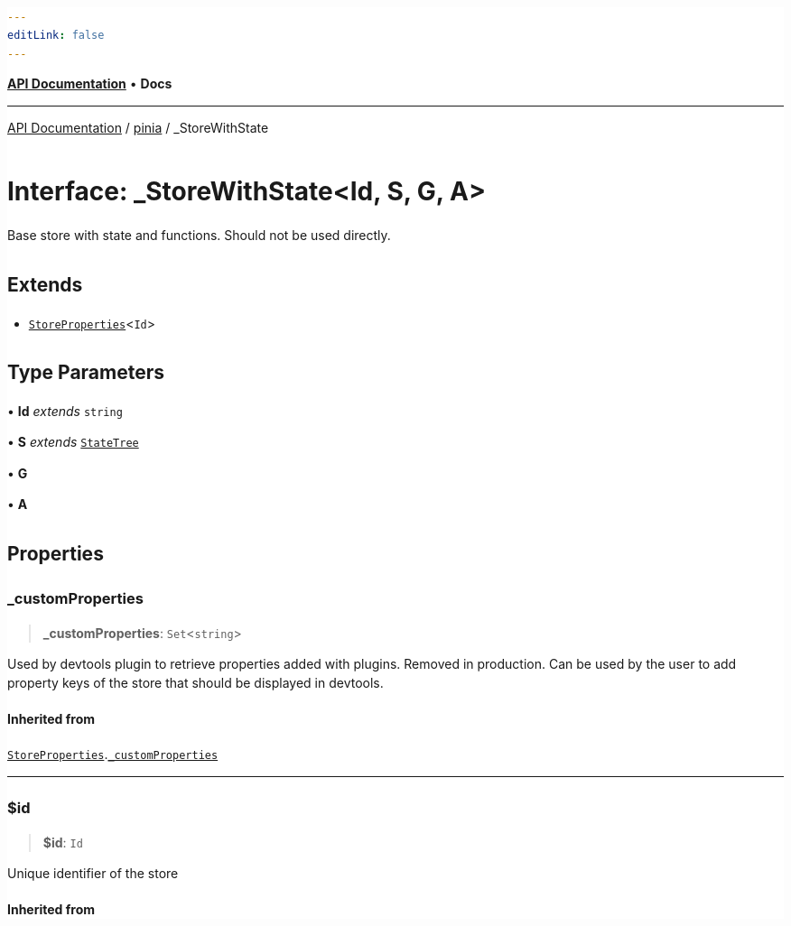 ```yaml
---
editLink: false
---
```


[**API Documentation**](../../index.md) • **Docs**

***

[API Documentation](../../index.md) / [pinia](../index.md) / \_StoreWithState

# Interface: \_StoreWithState\<Id, S, G, A\>

Base store with state and functions. Should not be used directly.

## Extends

- [`StoreProperties`](StoreProperties.md)\<`Id`\>

## Type Parameters

• **Id** *extends* `string`

• **S** *extends* [`StateTree`](../type-aliases/StateTree.md)

• **G**

• **A**

## Properties

### \_customProperties

> **\_customProperties**: `Set`\<`string`\>

Used by devtools plugin to retrieve properties added with plugins. Removed
in production. Can be used by the user to add property keys of the store
that should be displayed in devtools.

#### Inherited from

[`StoreProperties`](StoreProperties.md).[`_customProperties`](StoreProperties.md#_customProperties)

***

### $id

> **$id**: `Id`

Unique identifier of the store

#### Inherited from
